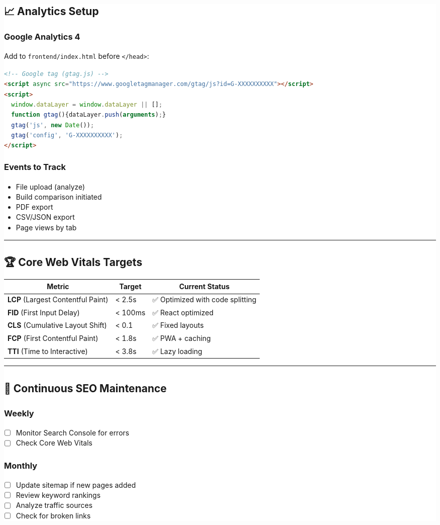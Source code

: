 
## 📈 Analytics Setup

### Google Analytics 4
Add to `frontend/index.html` before `</head>`:
```html
<!-- Google tag (gtag.js) -->
<script async src="https://www.googletagmanager.com/gtag/js?id=G-XXXXXXXXXX"></script>
<script>
  window.dataLayer = window.dataLayer || [];
  function gtag(){dataLayer.push(arguments);}
  gtag('js', new Date());
  gtag('config', 'G-XXXXXXXXXX');
</script>
```

### Events to Track
- File upload (analyze)
- Build comparison initiated
- PDF export
- CSV/JSON export
- Page views by tab

---

## 🏆 Core Web Vitals Targets

| Metric | Target | Current Status |
|--------|--------|----------------|
| **LCP** (Largest Contentful Paint) | < 2.5s | ✅ Optimized with code splitting |
| **FID** (First Input Delay) | < 100ms | ✅ React optimized |
| **CLS** (Cumulative Layout Shift) | < 0.1 | ✅ Fixed layouts |
| **FCP** (First Contentful Paint) | < 1.8s | ✅ PWA + caching |
| **TTI** (Time to Interactive) | < 3.8s | ✅ Lazy loading |

---

## 🔄 Continuous SEO Maintenance

### Weekly
- [ ] Monitor Search Console for errors
- [ ] Check Core Web Vitals

### Monthly
- [ ] Update sitemap if new pages added
- [ ] Review keyword rankings
- [ ] Analyze traffic sources
- [ ] Check for broken links
